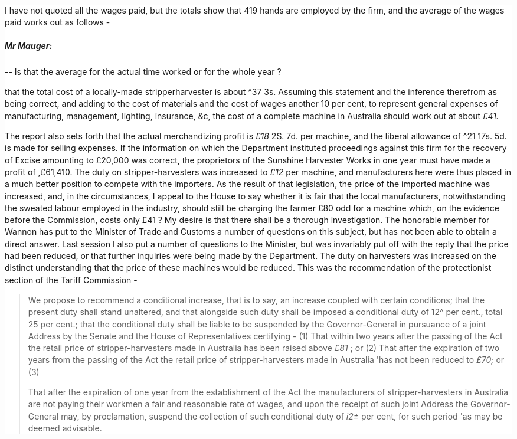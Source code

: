 
<graphic href="047331190810083_9_0.jpg"></graphic>


I have not quoted all the wages paid, but the totals show that 419 hands are employed by the firm, and the average of the wages paid works out as follows - 


<graphic href="047331190810083_9_1.jpg"></graphic>


##### Mr Mauger:

--  Is that the average for the actual time worked or for the whole year ? 


<graphic href="047331190810083_9_0.jpg"></graphic>



<graphic href="047331190810083_9_1.jpg"></graphic>


that the total cost of a locally-made stripperharvester is about ^37 3s. Assuming this statement and the inference therefrom as being correct, and adding to the cost of materials and the cost of wages another 10 per cent, to represent general expenses of manufacturing, management, lighting, insurance, &amp;c, the cost of a complete machine in Australia should work out at about  *£41.* 

The report also sets forth that the actual merchandizing profit is  *£18*  2S. 7d. per machine, and the liberal allowance of ^21 17s. 5d. is made for selling expenses. If the information on which the Department instituted proceedings against this firm for the recovery of Excise amounting to £20,000 was correct, the proprietors of the Sunshine Harvester Works in one year must have made a profit of ,£61,410. The duty on stripper-harvesters was increased to  *£12*  per machine, and manufacturers here were thus placed in a much better position to compete with the importers. As the result of that legislation, the price of the imported machine was increased, and, in the circumstances, I appeal to the House to say whether it is fair that the local manufacturers, notwithstanding the sweated labour employed in the industry, should still be charging the farmer £80 odd for a machine which, on the evidence before the Commission, costs only £41 ? My desire is that there shall be a thorough investigation. The honorable member for Wannon has put to the Minister of Trade and Customs a number of questions on this subject, but has not been able to obtain a direct answer. Last session I also put a number of questions to the Minister, but was invariably put off with the reply that the price had been reduced, or that further inquiries were being made by the Department. The duty on harvesters was increased on the distinct understanding that the price of these machines would be reduced. This was the recommendation of the protectionist section of the Tariff Commission - 

  >We propose to recommend a conditional increase, that is to say, an increase coupled with certain conditions; that the present duty shall stand unaltered, and that alongside such duty shall be imposed a conditional duty of 12^ per cent., total 25 per cent.; that the conditional duty shall be liable to be suspended by the Governor-General in pursuance of a joint Address by the Senate and the House of Representatives certifying - (1) That within two years after the passing of the Act the retail price of stripper-harvesters made in Australia has been raised above  *£81*  ; or (2) That after the expiration of two years from the passing of the Act the retail price of stripper-harvesters made in Australia 'has not been reduced to  *£70;*  or (3) 
  >
  >That after the expiration of one year from the establishment of the Act the manufacturers of stripper-harvesters in Australia are not paying their workmen a fair and reasonable rate of wages, and upon the receipt of such joint Address the Governor-General may, by proclamation, suspend the collection of such conditional duty of  *i2±*  per cent, for such period 'as may be deemed advisable. 
